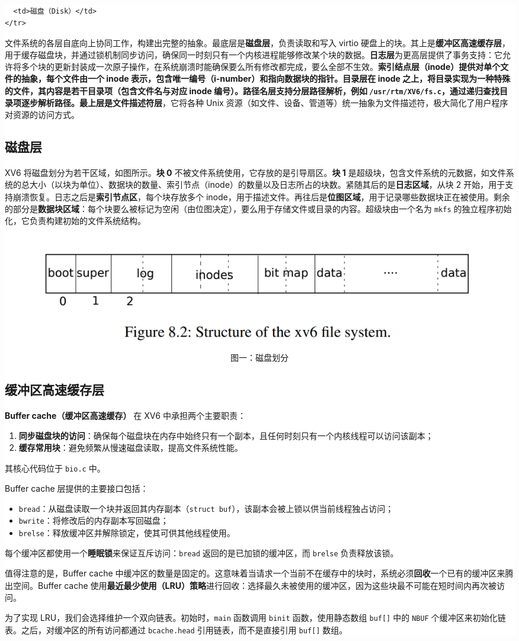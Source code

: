       <td>磁盘（Disk）</td>
    </tr>
  </tbody>
</table>

文件系统的各层自底向上协同工作，构建出完整的抽象。最底层是**磁盘层**，负责读取和写入 virtio 硬盘上的块。其上是**缓冲区高速缓存层**，用于缓存磁盘块，并通过锁机制同步访问，确保同一时刻只有一个内核进程能够修改某个块的数据。**日志层**为更高层提供了事务支持：它允许将多个块的更新封装成一次原子操作，在系统崩溃时能确保要么所有修改都完成，要么全部不生效。**索引结点层（inode）**提供对单个文件的抽象，每个文件由一个 inode 表示，包含唯一编号（i-number）和指向数据块的指针。**目录层**在 inode 之上，将目录实现为一种特殊的文件，其内容是若干目录项（包含文件名与对应 inode 编号）。**路径名层**支持分层路径解析，例如 `/usr/rtm/XV6/fs.c`，通过递归查找目录项逐步解析路径。最上层是**文件描述符层**，它将各种 Unix 资源（如文件、设备、管道等）统一抽象为文件描述符，极大简化了用户程序对资源的访问方式。

## 磁盘层
XV6 将磁盘划分为若干区域，如图所示。**块 0** 不被文件系统使用，它存放的是引导扇区。**块 1** 是超级块，包含文件系统的元数据，如文件系统的总大小（以块为单位）、数据块的数量、索引节点（inode）的数量以及日志所占的块数。紧随其后的是**日志区域**，从块 2 开始，用于支持崩溃恢复。日志之后是**索引节点区**，每个块存放多个 inode，用于描述文件。再往后是**位图区域**，用于记录哪些数据块正在被使用。剩余的部分是**数据块区域**：每个块要么被标记为空闲（由位图决定），要么用于存储文件或目录的内容。超级块由一个名为 `mkfs` 的独立程序初始化，它负责构建初始的文件系统结构。

<figure style="text-align: center;">
  <img src="/illustrations/MIT-6-S081-Lab9/1.png" alt="磁盘划分">
  <figcaption>图一：磁盘划分</figcaption>
</figure>

## 缓冲区高速缓存层
**Buffer cache（缓冲区高速缓存）** 在 XV6 中承担两个主要职责：

1. **同步磁盘块的访问**：确保每个磁盘块在内存中始终只有一个副本，且任何时刻只有一个内核线程可以访问该副本；
2. **缓存常用块**：避免频繁从慢速磁盘读取，提高文件系统性能。

其核心代码位于 `bio.c` 中。

Buffer cache 层提供的主要接口包括：

- `bread`：从磁盘读取一个块并返回其内存副本（`struct buf`），该副本会被上锁以供当前线程独占访问；
- `bwrite`：将修改后的内存副本写回磁盘；
- `brelse`：释放缓冲区并解除锁定，使其可供其他线程使用。

每个缓冲区都使用一个**睡眠锁**来保证互斥访问：`bread` 返回的是已加锁的缓冲区，而 `brelse` 负责释放该锁。

值得注意的是，Buffer cache 中缓冲区的数量是固定的。这意味着当请求一个当前不在缓存中的块时，系统必须**回收**一个已有的缓冲区来腾出空间。Buffer cache 使用**最近最少使用（LRU）策略**进行回收：选择最久未被使用的缓冲区，因为这些块最不可能在短时间内再次被访问。

为了实现 LRU，我们会选择维护一个双向链表。初始时，`main` 函数调用 `binit` 函数，使用静态数组 `buf[]` 中的 `NBUF` 个缓冲区来初始化链表。之后，对缓冲区的所有访问都通过 `bcache.head` 引用链表，而不是直接引用 `buf[]` 数组。
